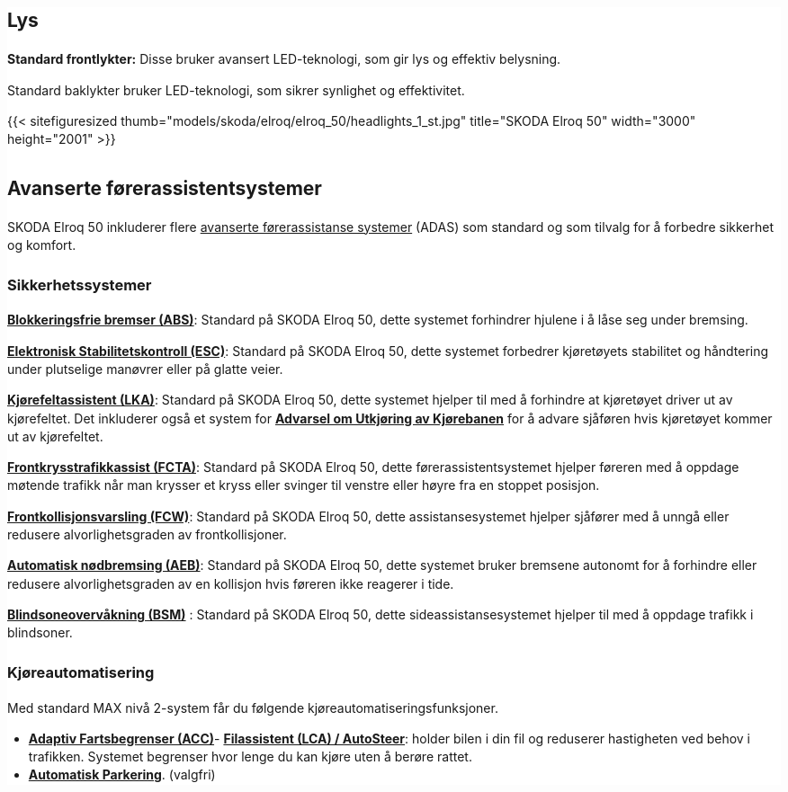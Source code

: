 ## Lys

**Standard frontlykter:** Disse bruker avansert LED-teknologi, som gir lys og effektiv belysning.

Standard baklykter bruker LED-teknologi, som sikrer synlighet og effektivitet.

{{< sitefiguresized thumb="models/skoda/elroq/elroq_50/headlights_1_st.jpg" title="SKODA Elroq 50" width="3000" height="2001"  >}}

## Avanserte førerassistentsystemer

SKODA Elroq 50 inkluderer flere [avanserte førerassistanse systemer](../../../../technology/driverassistance/) (ADAS) som standard og som tilvalg for å forbedre sikkerhet og komfort.

### Sikkerhetssystemer

[**Blokkeringsfrie bremser (ABS)**](../../../../technology/driverassistance/antilockbrakingsystem/): Standard på SKODA Elroq 50, dette systemet forhindrer hjulene i å låse seg under bremsing.

[**Elektronisk Stabilitetskontroll (ESC)**](../../../../technology/driverassistance/electronicstabilitycontrol/): Standard på SKODA Elroq 50, dette systemet forbedrer kjøretøyets stabilitet og håndtering under plutselige manøvrer eller på glatte veier.

[**Kjørefeltassistent (LKA)**](../../../../technology/driverassistance/lanekeepingassist/): Standard på SKODA Elroq 50, dette systemet hjelper til med å forhindre at kjøretøyet driver ut av kjørefeltet. Det inkluderer også et system for [**Advarsel om Utkjøring av Kjørebanen**](../../../../technology/driverassistance/lanedeparturewarning/) for å advare sjåføren hvis kjøretøyet kommer ut av kjørefeltet.

[**Frontkrysstrafikkassist (FCTA)**](../../../../technology/driverassistance/frontcrosstrafficassist/): Standard på SKODA Elroq 50, dette førerassistentsystemet hjelper føreren med å oppdage møtende trafikk når man krysser et kryss eller svinger til venstre eller høyre fra en stoppet posisjon.

[**Frontkollisjonsvarsling (FCW)**](../../../../technology/driverassistance/forwardcollisionwarning/): Standard på SKODA Elroq 50, dette assistansesystemet hjelper sjåfører med å unngå eller redusere alvorlighetsgraden av frontkollisjoner.

[**Automatisk nødbremsing (AEB)**](../../../../technology/driverassistance/automaticemergencybraking/): Standard på SKODA Elroq 50, dette systemet bruker bremsene autonomt for å forhindre eller redusere alvorlighetsgraden av en kollisjon hvis føreren ikke reagerer i tide.

[**Blindsoneovervåkning (BSM)**](../../../../technology/driverassistance/blindspotmonitoring/) : Standard på SKODA Elroq 50, dette sideassistansesystemet hjelper til med å oppdage trafikk i blindsoner.

### Kjøreautomatisering

Med standard MAX nivå 2-system får du følgende kjøreautomatiseringsfunksjoner.

- [**Adaptiv Fartsbegrenser (ACC)**](../../../../technology/driverassistance/adaptivecruisecontrol/)- [**Filassistent (LCA) / AutoSteer**](../../../../technology/driverassistance/autosteer/): holder bilen i din fil og reduserer hastigheten ved behov i trafikken. Systemet begrenser hvor lenge du kan kjøre uten å berøre rattet.
- [**Automatisk Parkering**](../../../../technology/driverassistance/automaticparking/). (valgfri)
